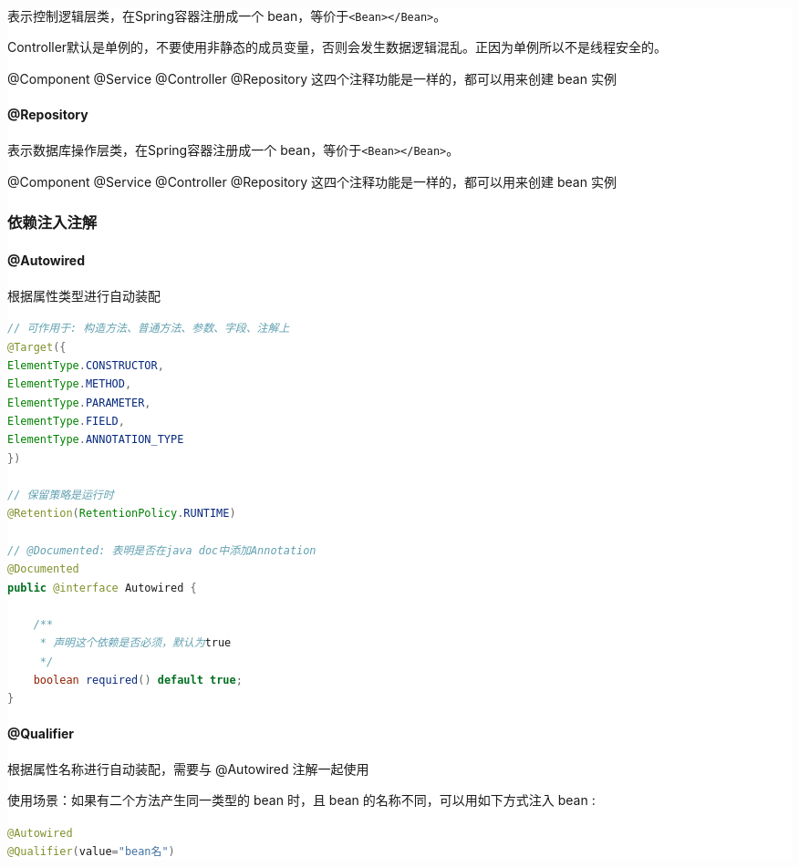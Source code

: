 表示控制逻辑层类，在Spring容器注册成一个 bean，等价于`<Bean></Bean>`。

Controller默认是单例的，不要使用非静态的成员变量，否则会发生数据逻辑混乱。正因为单例所以不是线程安全的。

@Component @Service @Controller @Repository 这四个注释功能是一样的，都可以用来创建 bean 实例



#### @Repository

表示数据库操作层类，在Spring容器注册成一个 bean，等价于`<Bean></Bean>`。

@Component @Service @Controller @Repository 这四个注释功能是一样的，都可以用来创建 bean 实例



### 依赖注入注解



#### @Autowired

根据属性类型进行自动装配

```java
// 可作用于: 构造方法、普通方法、参数、字段、注解上
@Target({
ElementType.CONSTRUCTOR, 
ElementType.METHOD, 
ElementType.PARAMETER, 
ElementType.FIELD, 
ElementType.ANNOTATION_TYPE
})

// 保留策略是运行时
@Retention(RetentionPolicy.RUNTIME)

// @Documented: 表明是否在java doc中添加Annotation
@Documented
public @interface Autowired {
 
	/**
	 * 声明这个依赖是否必须，默认为true
	 */
	boolean required() default true;
}
```



#### @Qualifier

根据属性名称进行自动装配，需要与 @Autowired 注解一起使用

使用场景：如果有二个方法产生同一类型的 bean 时，且 bean 的名称不同，可以用如下方式注入 bean :

```java
@Autowired 
@Qualifier(value="bean名")
```
